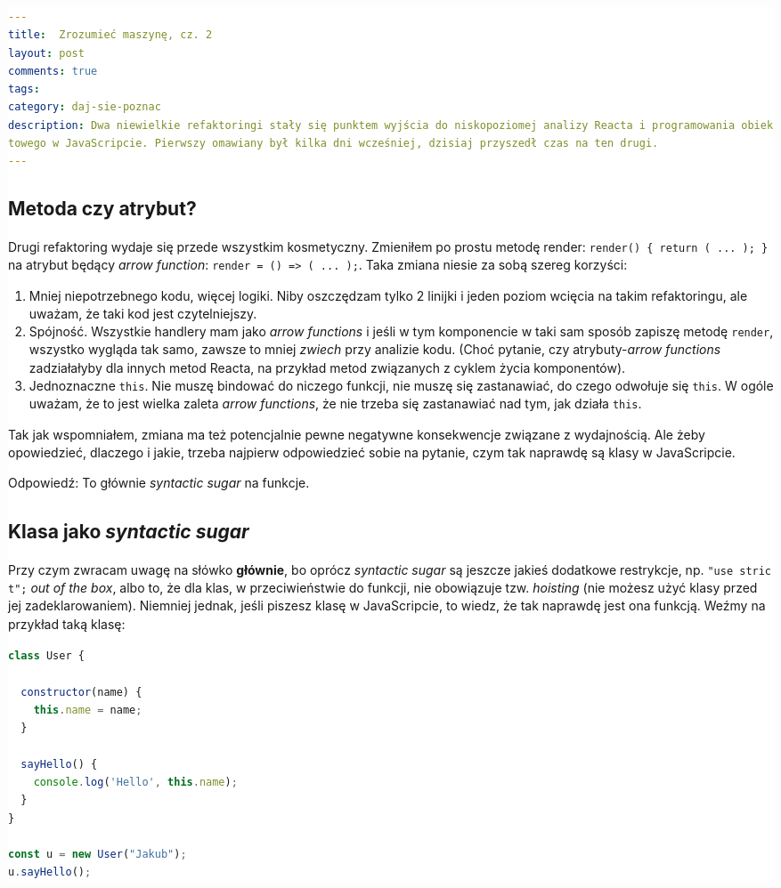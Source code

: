 ```yaml
---
title:  Zrozumieć maszynę, cz. 2
layout: post
comments: true
tags: 
category: daj-sie-poznac
description: Dwa niewielkie refaktoringi stały się punktem wyjścia do niskopoziomej analizy Reacta i programowania obiektowego w JavaScripcie. Pierwszy omawiany był kilka dni wcześniej, dzisiaj przyszedł czas na ten drugi.
---
```



## Metoda czy atrybut?

Drugi refaktoring wydaje się przede wszystkim kosmetyczny.
Zmieniłem po prostu metodę render: `render() { return ( ... ); }` na atrybut będący _arrow function_: `render = () => ( ... );`.
Taka zmiana niesie za sobą szereg korzyści:

 1. Mniej niepotrzebnego kodu, więcej logiki.
    Niby oszczędzam tylko 2 linijki i jeden poziom wcięcia na takim refaktoringu, ale uważam, że taki kod jest czytelniejszy.
 1. Spójność.
    Wszystkie handlery mam jako _arrow functions_ i jeśli w tym komponencie w taki sam sposób zapiszę metodę `render`, wszystko wygląda tak samo, zawsze to mniej _zwiech_ przy analizie kodu.
    (Choć pytanie, czy atrybuty-_arrow functions_ zadziałałyby dla innych metod Reacta, na przykład metod związanych z cyklem życia komponentów).
 1. Jednoznaczne `this`.
    Nie muszę bindować do niczego funkcji, nie muszę się zastanawiać, do czego odwołuje się `this`.
    W ogóle uważam, że to jest wielka zaleta _arrow functions_, że nie trzeba się zastanawiać nad tym, jak działa `this`.


Tak jak wspomniałem, zmiana ma też potencjalnie pewne negatywne konsekwencje związane z wydajnością.
Ale żeby opowiedzieć, dlaczego i jakie, trzeba najpierw odpowiedzieć sobie na pytanie, czym tak naprawdę są klasy w JavaScripcie.

Odpowiedź: To głównie _syntactic sugar_ na funkcje.


## Klasa jako _syntactic sugar_

Przy czym zwracam uwagę na słówko **głównie**, bo oprócz _syntactic sugar_ są jeszcze jakieś dodatkowe restrykcje, np. `"use strict";` _out of the box_, albo to, że dla klas, w przeciwieństwie do funkcji, nie obowiązuje tzw. _hoisting_ (nie możesz użyć klasy przed jej zadeklarowaniem).
Niemniej jednak, jeśli piszesz klasę w JavaScripcie, to wiedz, że tak naprawdę jest ona funkcją.
Weźmy na przykład taką klasę:

```javascript
class User {
  
  constructor(name) {
    this.name = name;
  }
  
  sayHello() {
    console.log('Hello', this.name);
  }
}

const u = new User("Jakub");
u.sayHello();
```
